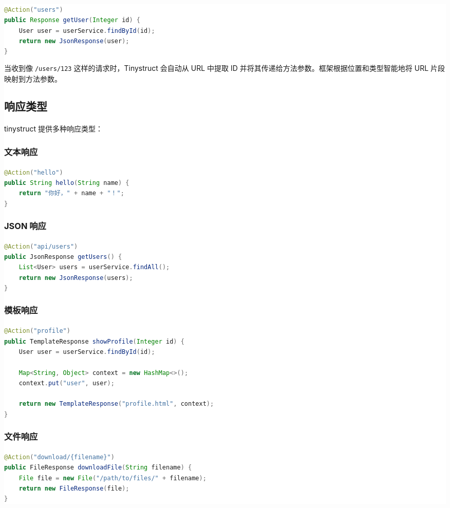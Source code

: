 ```java
@Action("users")
public Response getUser(Integer id) {
    User user = userService.findById(id);
    return new JsonResponse(user);
}
```

当收到像 `/users/123` 这样的请求时，Tinystruct 会自动从 URL 中提取 ID 并将其传递给方法参数。框架根据位置和类型智能地将 URL 片段映射到方法参数。

## 响应类型

tinystruct 提供多种响应类型：

### 文本响应

```java
@Action("hello")
public String hello(String name) {
    return "你好，" + name + "！";
}
```

### JSON 响应

```java
@Action("api/users")
public JsonResponse getUsers() {
    List<User> users = userService.findAll();
    return new JsonResponse(users);
}
```

### 模板响应

```java
@Action("profile")
public TemplateResponse showProfile(Integer id) {
    User user = userService.findById(id);

    Map<String, Object> context = new HashMap<>();
    context.put("user", user);

    return new TemplateResponse("profile.html", context);
}
```

### 文件响应

```java
@Action("download/{filename}")
public FileResponse downloadFile(String filename) {
    File file = new File("/path/to/files/" + filename);
    return new FileResponse(file);
}
```
